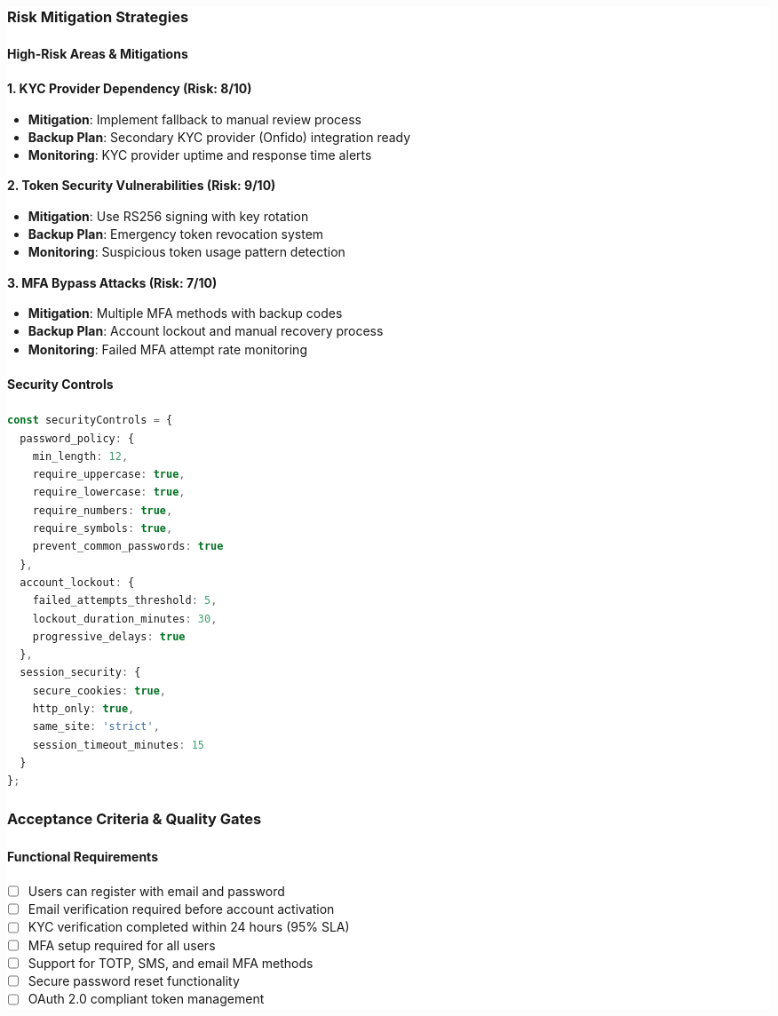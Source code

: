 ### Risk Mitigation Strategies

#### High-Risk Areas & Mitigations

**1. KYC Provider Dependency (Risk: 8/10)**
- **Mitigation**: Implement fallback to manual review process
- **Backup Plan**: Secondary KYC provider (Onfido) integration ready
- **Monitoring**: KYC provider uptime and response time alerts

**2. Token Security Vulnerabilities (Risk: 9/10)**
- **Mitigation**: Use RS256 signing with key rotation
- **Backup Plan**: Emergency token revocation system
- **Monitoring**: Suspicious token usage pattern detection

**3. MFA Bypass Attacks (Risk: 7/10)**
- **Mitigation**: Multiple MFA methods with backup codes
- **Backup Plan**: Account lockout and manual recovery process
- **Monitoring**: Failed MFA attempt rate monitoring

#### Security Controls
```typescript
const securityControls = {
  password_policy: {
    min_length: 12,
    require_uppercase: true,
    require_lowercase: true,
    require_numbers: true,
    require_symbols: true,
    prevent_common_passwords: true
  },
  account_lockout: {
    failed_attempts_threshold: 5,
    lockout_duration_minutes: 30,
    progressive_delays: true
  },
  session_security: {
    secure_cookies: true,
    http_only: true,
    same_site: 'strict',
    session_timeout_minutes: 15
  }
};
```

### Acceptance Criteria & Quality Gates

#### Functional Requirements
- [ ] Users can register with email and password
- [ ] Email verification required before account activation
- [ ] KYC verification completed within 24 hours (95% SLA)
- [ ] MFA setup required for all users
- [ ] Support for TOTP, SMS, and email MFA methods
- [ ] Secure password reset functionality
- [ ] OAuth 2.0 compliant token management
